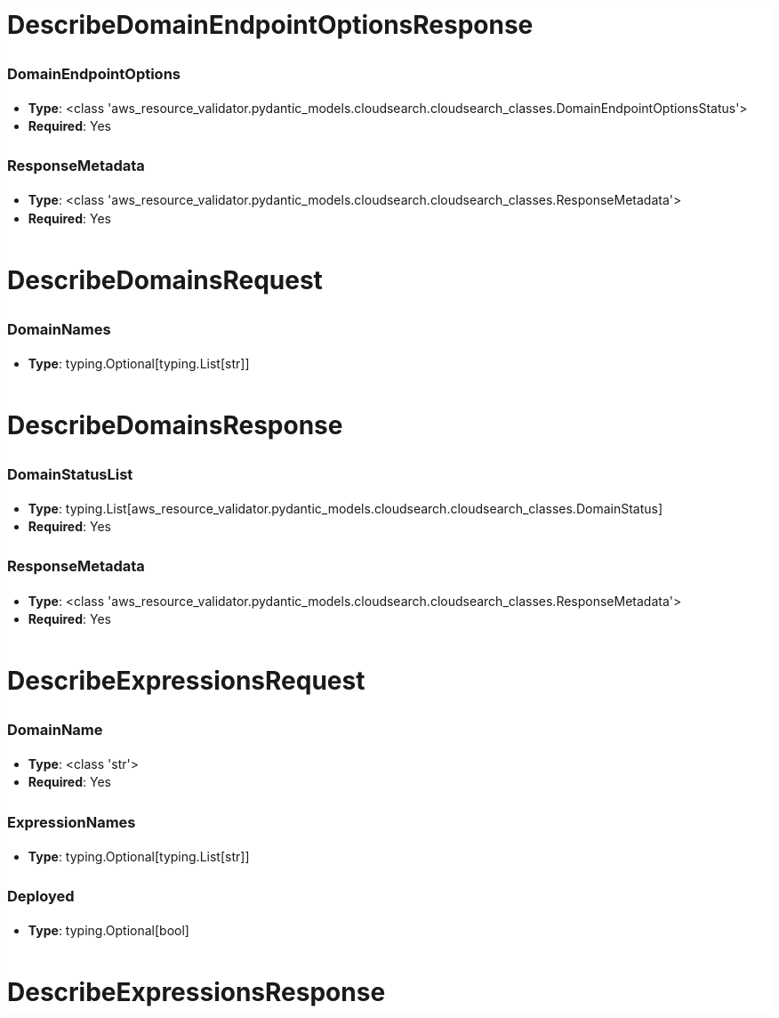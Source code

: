 
# DescribeDomainEndpointOptionsResponse

### DomainEndpointOptions
- **Type**: <class 'aws_resource_validator.pydantic_models.cloudsearch.cloudsearch_classes.DomainEndpointOptionsStatus'>
- **Required**: Yes

### ResponseMetadata
- **Type**: <class 'aws_resource_validator.pydantic_models.cloudsearch.cloudsearch_classes.ResponseMetadata'>
- **Required**: Yes


# DescribeDomainsRequest

### DomainNames
- **Type**: typing.Optional[typing.List[str]]


# DescribeDomainsResponse

### DomainStatusList
- **Type**: typing.List[aws_resource_validator.pydantic_models.cloudsearch.cloudsearch_classes.DomainStatus]
- **Required**: Yes

### ResponseMetadata
- **Type**: <class 'aws_resource_validator.pydantic_models.cloudsearch.cloudsearch_classes.ResponseMetadata'>
- **Required**: Yes


# DescribeExpressionsRequest

### DomainName
- **Type**: <class 'str'>
- **Required**: Yes

### ExpressionNames
- **Type**: typing.Optional[typing.List[str]]

### Deployed
- **Type**: typing.Optional[bool]


# DescribeExpressionsResponse

